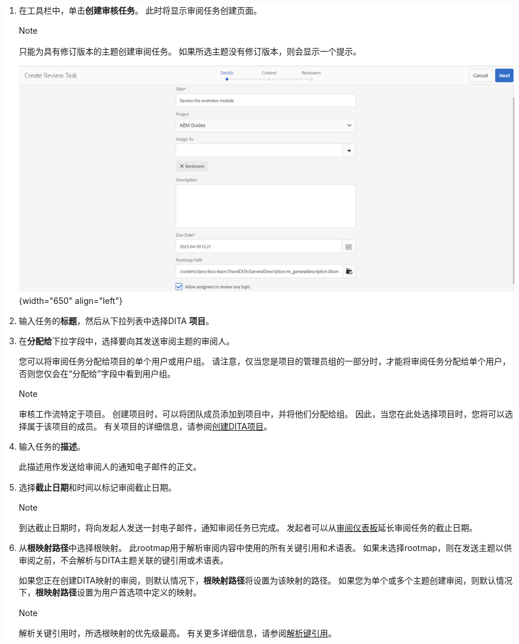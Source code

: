 1. 在工具栏中，单击&#x200B;**创建审核任务**。 此时将显示审阅任务创建页面。

   >[!NOTE]
   >
   > 只能为具有修订版本的主题创建审阅任务。 如果所选主题没有修订版本，则会显示一个提示。

   ![](images/create-review-task-023.png){width="650" align="left"}

1. 输入任务的&#x200B;**标题**，然后从下拉列表中选择DITA **项目**。

1. 在&#x200B;**分配给**&#x200B;下拉字段中，选择要向其发送审阅主题的审阅人。

   您可以将审阅任务分配给项目的单个用户或用户组。 请注意，仅当您是项目的管理员组的一部分时，才能将审阅任务分配给单个用户，否则您仅会在“分配给”字段中看到用户组。

   >[!NOTE]
   >
   > 审核工作流特定于项目。 创建项目时，可以将团队成员添加到项目中，并将他们分配给组。 因此，当您在此处选择项目时，您将可以选择属于该项目的成员。 有关项目的详细信息，请参阅[创建DITA项目](authoring-create-dita-project.md#)。

1. 输入任务的&#x200B;**描述**。

   此描述用作发送给审阅人的通知电子邮件的正文。

1. 选择&#x200B;**截止日期**&#x200B;和时间以标记审阅截止日期。

   >[!NOTE]
   >
   > 到达截止日期时，将向发起人发送一封电子邮件，通知审阅任务已完成。 发起者可以从[审阅仪表板](review-manage-tasks-review-dashboard.md#)延长审阅任务的截止日期。

1. 从&#x200B;**根映射路径**&#x200B;中选择根映射。 此rootmap用于解析审阅内容中使用的所有关键引用和术语表。 如果未选择rootmap，则在发送主题以供审阅之前，不会解析与DITA主题关联的键引用或术语表。

   如果您正在创建DITA映射的审阅，则默认情况下，**根映射路径**&#x200B;将设置为该映射的路径。 如果您为单个或多个主题创建审阅，则默认情况下，**根映射路径**&#x200B;设置为用户首选项中定义的映射。

   >[!NOTE]
   >
   > 解析关键引用时，所选根映射的优先级最高。 有关更多详细信息，请参阅[解析键引用](map-editor-other-features.md#id176GD01H05Z)。
